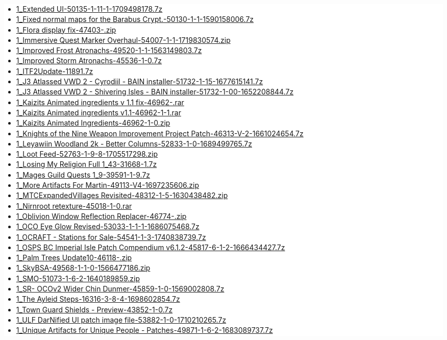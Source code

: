 *  [1_Extended UI-50135-1-11-1-1709498178.7z](https://www.nexusmods.com/oblivion/mods/50135/?tab=files&file_id=1000037907)
*  [1_Fixed normal maps for the Barabus Crypt.-50130-1-1-1590158006.7z](https://www.nexusmods.com/oblivion/mods/50130/?tab=files&file_id=1000024820)
*  [1_Flora display fix-47403-.zip](https://www.nexusmods.com/oblivion/mods/47403/?tab=files&file_id=1000015523)
*  [1_Immersive Quest Marker Overhaul-54007-1-1-1719830574.zip](https://www.nexusmods.com/oblivion/mods/54007/?tab=files&file_id=1000038766)
*  [1_Improved Frost Atronachs-49520-1-1-1563149803.7z](https://www.nexusmods.com/oblivion/mods/49520/?tab=files&file_id=1000022613)
*  [1_Improved Storm Atronachs-45536-1-0.7z](https://www.nexusmods.com/oblivion/mods/45536/?tab=files&file_id=1000007936)
*  [1_ITF2Update-11891.7z](https://www.nexusmods.com/oblivion/mods/11891/?tab=files&file_id=30898)
*  [1_J3 Atlassed VWD 2 - Cyrodiil - BAIN installer-51732-1-15-1677615141.7z](https://www.nexusmods.com/oblivion/mods/51732/?tab=files&file_id=1000033848)
*  [1_J3 Atlassed VWD 2 - Shivering Isles - BAIN installer-51732-1-00-1652208844.7z](https://www.nexusmods.com/oblivion/mods/51732/?tab=files&file_id=1000031161)
*  [1_Kaizits Animated ingredients v 1.1 fix-46962-.rar](https://www.nexusmods.com/oblivion/mods/46962/?tab=files&file_id=1000013935)
*  [1_Kaizits Animated ingredients v1.1-46962-1-1.rar](https://www.nexusmods.com/oblivion/mods/46962/?tab=files&file_id=1000013882)
*  [1_Kaizits Animated Ingredients-46962-1-0.zip](https://www.nexusmods.com/oblivion/mods/46962/?tab=files&file_id=1000013832)
*  [1_Knights of the Nine Weapon Improvement Project Patch-46313-V-2-1661024654.7z](https://www.nexusmods.com/oblivion/mods/46313/?tab=files&file_id=1000032046)
*  [1_Leyawiin Woodland 2k - Better Columns-52833-1-0-1689499765.7z](https://www.nexusmods.com/oblivion/mods/52833/?tab=files&file_id=1000035401)
*  [1_Loot Feed-52763-1-9-8-1705517298.zip](https://www.nexusmods.com/oblivion/mods/52763/?tab=files&file_id=1000037442)
*  [1_Losing My Religion Full 1_43-31668-1.7z](https://www.nexusmods.com/oblivion/mods/31668/?tab=files&file_id=87677)
*  [1_Mages Guild Quests 1_9-39591-1-9.7z](https://www.nexusmods.com/oblivion/mods/39591/?tab=files&file_id=1000017089)
*  [1_More Artifacts For Martin-49113-V4-1697235606.zip](https://www.nexusmods.com/oblivion/mods/49113/?tab=files&file_id=1000036471)
*  [1_MTCExpandedVillages Revisited-48312-1-5-1630438482.zip](https://www.nexusmods.com/oblivion/mods/48312/?tab=files&file_id=1000028892)
*  [1_Nirnroot retexture-45018-1-0.rar](https://www.nexusmods.com/oblivion/mods/45018/?tab=files&file_id=1000006482)
*  [1_Oblivion Window Reflection Replacer-46774-.zip](https://www.nexusmods.com/oblivion/mods/46774/?tab=files&file_id=1000013055)
*  [1_OCO Eye Glow Revised-53033-1-1-1-1686075468.7z](https://www.nexusmods.com/oblivion/mods/53033/?tab=files&file_id=1000034928)
*  [1_OCRAFT - Stations for Sale-54541-1-3-1740838739.7z](https://www.nexusmods.com/oblivion/mods/54541/?tab=files&file_id=1000041015)
*  [1_OSPS BC Imperial Isle Patch Compendium v6.1.2-45817-6-1-2-1666434427.7z](https://www.nexusmods.com/oblivion/mods/45817/?tab=files&file_id=1000032612)
*  [1_Palm Trees Update10-46118-.zip](https://www.nexusmods.com/oblivion/mods/46118/?tab=files&file_id=1000013476)
*  [1_SkyBSA-49568-1-1-0-1566477186.zip](https://www.nexusmods.com/oblivion/mods/49568/?tab=files&file_id=1000022815)
*  [1_SMO-51073-1-6-2-1640189859.zip](https://www.nexusmods.com/oblivion/mods/51073/?tab=files&file_id=1000029854)
*  [1_SR- OCOv2 Wider Chin Dunmer-45859-1-0-1569002808.7z](https://www.nexusmods.com/oblivion/mods/45859/?tab=files&file_id=1000022987)
*  [1_The Ayleid Steps-16316-3-8-4-1698602854.7z](https://www.nexusmods.com/oblivion/mods/16316/?tab=files&file_id=1000036700)
*  [1_Town Guard Shields - Preview-43852-1-0.7z](https://www.nexusmods.com/oblivion/mods/43852/?tab=files&file_id=1000003411)
*  [1_ULF DarNified UI patch image file-53882-1-0-1710210265.7z](https://www.nexusmods.com/oblivion/mods/53882/?tab=files&file_id=1000038011)
*  [1_Unique Artifacts for Unique People - Patches-49871-1-6-2-1683089737.7z](https://www.nexusmods.com/oblivion/mods/49871/?tab=files&file_id=1000034572)